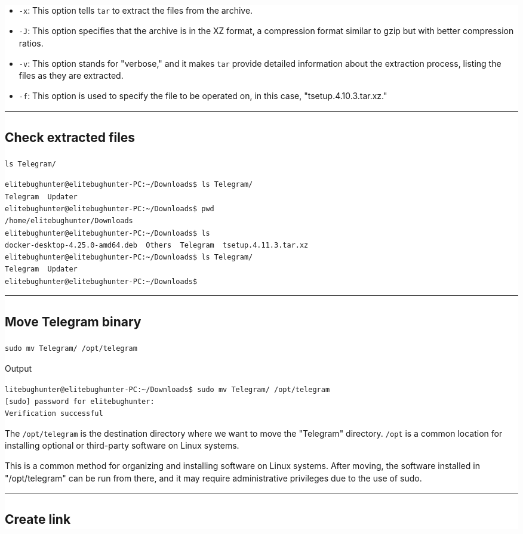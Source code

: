 * `-x`: This option tells `tar` to extract the files from the archive.
    
* `-J`: This option specifies that the archive is in the XZ format, a compression format similar to gzip but with better compression ratios.
    
* `-v`: This option stands for "verbose," and it makes `tar` provide detailed information about the extraction process, listing the files as they are extracted.
    
* `-f`: This option is used to specify the file to be operated on, in this case, "tsetup.4.10.3.tar.xz."
    

---

## Check extracted files

```plaintext
ls Telegram/
```

```basic
elitebughunter@elitebughunter-PC:~/Downloads$ ls Telegram/
Telegram  Updater
elitebughunter@elitebughunter-PC:~/Downloads$ pwd
/home/elitebughunter/Downloads
elitebughunter@elitebughunter-PC:~/Downloads$ ls
docker-desktop-4.25.0-amd64.deb  Others  Telegram  tsetup.4.11.3.tar.xz
elitebughunter@elitebughunter-PC:~/Downloads$ ls Telegram/
Telegram  Updater
elitebughunter@elitebughunter-PC:~/Downloads$ 
```

---

## Move Telegram binary

```basic
sudo mv Telegram/ /opt/telegram
```

Output

```basic
litebughunter@elitebughunter-PC:~/Downloads$ sudo mv Telegram/ /opt/telegram
[sudo] password for elitebughunter: 
Verification successful
```

The `/opt/telegram` is the destination directory where we want to move the "Telegram" directory. `/opt` is a common location for installing optional or third-party software on Linux systems.

This is a common method for organizing and installing software on Linux systems. After moving, the software installed in "/opt/telegram" can be run from there, and it may require administrative privileges due to the use of sudo.

---

## Create link
